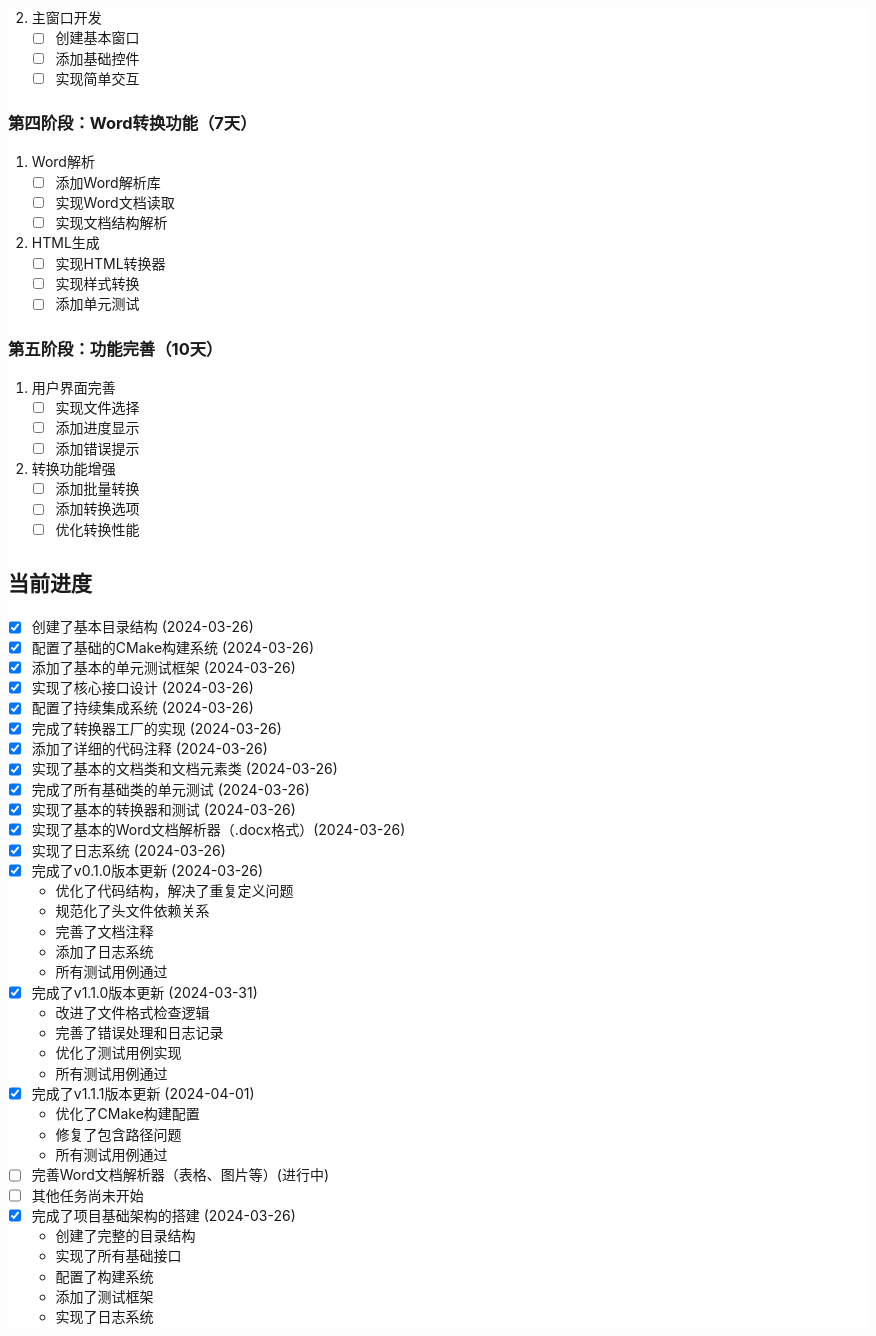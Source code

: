 2. 主窗口开发
   - [ ] 创建基本窗口
   - [ ] 添加基础控件
   - [ ] 实现简单交互

### 第四阶段：Word转换功能（7天）
1. Word解析
   - [ ] 添加Word解析库
   - [ ] 实现Word文档读取
   - [ ] 实现文档结构解析

2. HTML生成
   - [ ] 实现HTML转换器
   - [ ] 实现样式转换
   - [ ] 添加单元测试

### 第五阶段：功能完善（10天）
1. 用户界面完善
   - [ ] 实现文件选择
   - [ ] 添加进度显示
   - [ ] 添加错误提示

2. 转换功能增强
   - [ ] 添加批量转换
   - [ ] 添加转换选项
   - [ ] 优化转换性能

## 当前进度
- [x] 创建了基本目录结构 (2024-03-26)
- [x] 配置了基础的CMake构建系统 (2024-03-26)
- [x] 添加了基本的单元测试框架 (2024-03-26)
- [x] 实现了核心接口设计 (2024-03-26)
- [x] 配置了持续集成系统 (2024-03-26)
- [x] 完成了转换器工厂的实现 (2024-03-26)
- [x] 添加了详细的代码注释 (2024-03-26)
- [x] 实现了基本的文档类和文档元素类 (2024-03-26)
- [x] 完成了所有基础类的单元测试 (2024-03-26)
- [x] 实现了基本的转换器和测试 (2024-03-26)
- [x] 实现了基本的Word文档解析器（.docx格式）(2024-03-26)
- [x] 实现了日志系统 (2024-03-26)
- [x] 完成了v0.1.0版本更新 (2024-03-26)
  - 优化了代码结构，解决了重复定义问题
  - 规范化了头文件依赖关系
  - 完善了文档注释
  - 添加了日志系统
  - 所有测试用例通过
- [x] 完成了v1.1.0版本更新 (2024-03-31)
  - 改进了文件格式检查逻辑
  - 完善了错误处理和日志记录
  - 优化了测试用例实现
  - 所有测试用例通过
- [x] 完成了v1.1.1版本更新 (2024-04-01)
  - 优化了CMake构建配置
  - 修复了包含路径问题
  - 所有测试用例通过
- [ ] 完善Word文档解析器（表格、图片等）(进行中)
- [ ] 其他任务尚未开始
- [x] 完成了项目基础架构的搭建 (2024-03-26)
  - 创建了完整的目录结构
  - 实现了所有基础接口
  - 配置了构建系统
  - 添加了测试框架
  - 实现了日志系统